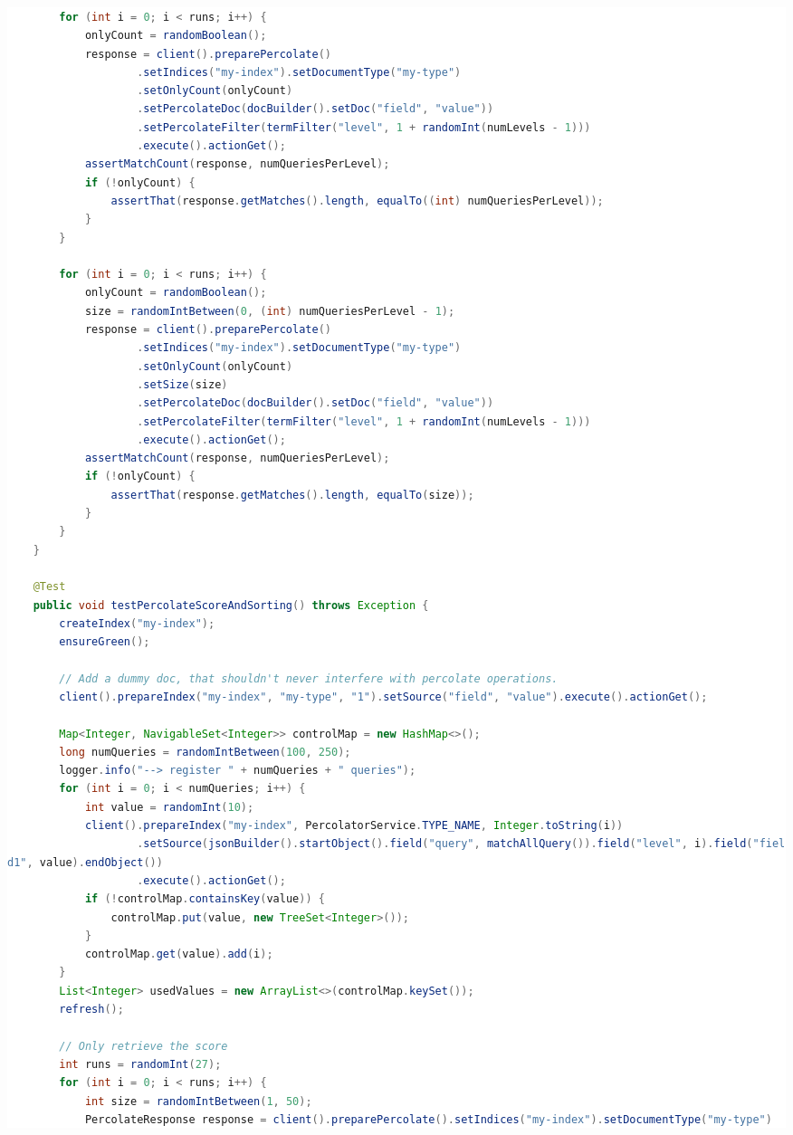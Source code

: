 ```java
        for (int i = 0; i < runs; i++) {
            onlyCount = randomBoolean();
            response = client().preparePercolate()
                    .setIndices("my-index").setDocumentType("my-type")
                    .setOnlyCount(onlyCount)
                    .setPercolateDoc(docBuilder().setDoc("field", "value"))
                    .setPercolateFilter(termFilter("level", 1 + randomInt(numLevels - 1)))
                    .execute().actionGet();
            assertMatchCount(response, numQueriesPerLevel);
            if (!onlyCount) {
                assertThat(response.getMatches().length, equalTo((int) numQueriesPerLevel));
            }
        }

        for (int i = 0; i < runs; i++) {
            onlyCount = randomBoolean();
            size = randomIntBetween(0, (int) numQueriesPerLevel - 1);
            response = client().preparePercolate()
                    .setIndices("my-index").setDocumentType("my-type")
                    .setOnlyCount(onlyCount)
                    .setSize(size)
                    .setPercolateDoc(docBuilder().setDoc("field", "value"))
                    .setPercolateFilter(termFilter("level", 1 + randomInt(numLevels - 1)))
                    .execute().actionGet();
            assertMatchCount(response, numQueriesPerLevel);
            if (!onlyCount) {
                assertThat(response.getMatches().length, equalTo(size));
            }
        }
    }

    @Test
    public void testPercolateScoreAndSorting() throws Exception {
        createIndex("my-index");
        ensureGreen();

        // Add a dummy doc, that shouldn't never interfere with percolate operations.
        client().prepareIndex("my-index", "my-type", "1").setSource("field", "value").execute().actionGet();

        Map<Integer, NavigableSet<Integer>> controlMap = new HashMap<>();
        long numQueries = randomIntBetween(100, 250);
        logger.info("--> register " + numQueries + " queries");
        for (int i = 0; i < numQueries; i++) {
            int value = randomInt(10);
            client().prepareIndex("my-index", PercolatorService.TYPE_NAME, Integer.toString(i))
                    .setSource(jsonBuilder().startObject().field("query", matchAllQuery()).field("level", i).field("field1", value).endObject())
                    .execute().actionGet();
            if (!controlMap.containsKey(value)) {
                controlMap.put(value, new TreeSet<Integer>());
            }
            controlMap.get(value).add(i);
        }
        List<Integer> usedValues = new ArrayList<>(controlMap.keySet());
        refresh();

        // Only retrieve the score
        int runs = randomInt(27);
        for (int i = 0; i < runs; i++) {
            int size = randomIntBetween(1, 50);
            PercolateResponse response = client().preparePercolate().setIndices("my-index").setDocumentType("my-type")
```